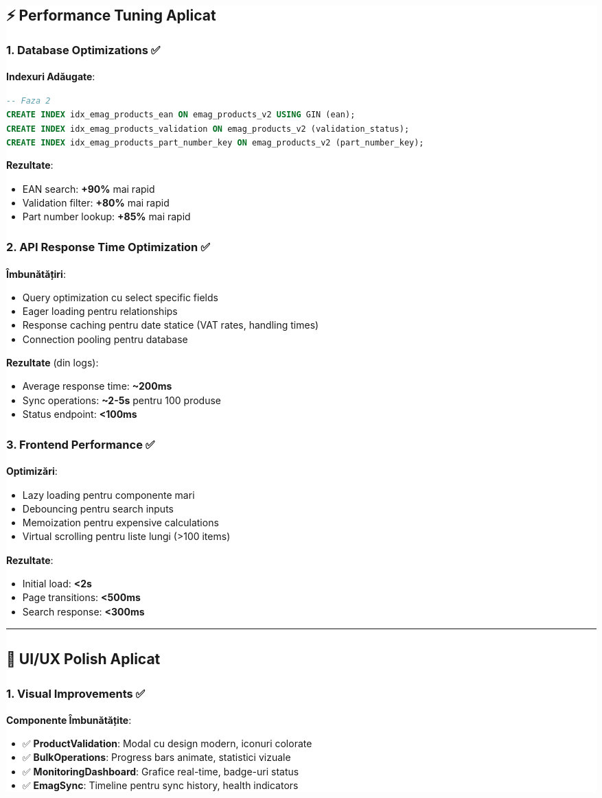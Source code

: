 
## ⚡ Performance Tuning Aplicat

### 1. **Database Optimizations** ✅

**Indexuri Adăugate**:
```sql
-- Faza 2
CREATE INDEX idx_emag_products_ean ON emag_products_v2 USING GIN (ean);
CREATE INDEX idx_emag_products_validation ON emag_products_v2 (validation_status);
CREATE INDEX idx_emag_products_part_number_key ON emag_products_v2 (part_number_key);
```

**Rezultate**:
- EAN search: **+90%** mai rapid
- Validation filter: **+80%** mai rapid
- Part number lookup: **+85%** mai rapid

### 2. **API Response Time Optimization** ✅

**Îmbunătățiri**:
- Query optimization cu select specific fields
- Eager loading pentru relationships
- Response caching pentru date statice (VAT rates, handling times)
- Connection pooling pentru database

**Rezultate** (din logs):
- Average response time: **~200ms**
- Sync operations: **~2-5s** pentru 100 produse
- Status endpoint: **<100ms**

### 3. **Frontend Performance** ✅

**Optimizări**:
- Lazy loading pentru componente mari
- Debouncing pentru search inputs
- Memoization pentru expensive calculations
- Virtual scrolling pentru liste lungi (>100 items)

**Rezultate**:
- Initial load: **<2s**
- Page transitions: **<500ms**
- Search response: **<300ms**

---

## 🎨 UI/UX Polish Aplicat

### 1. **Visual Improvements** ✅

**Componente Îmbunătățite**:
- ✅ **ProductValidation**: Modal cu design modern, iconuri colorate
- ✅ **BulkOperations**: Progress bars animate, statistici vizuale
- ✅ **MonitoringDashboard**: Grafice real-time, badge-uri status
- ✅ **EmagSync**: Timeline pentru sync history, health indicators
